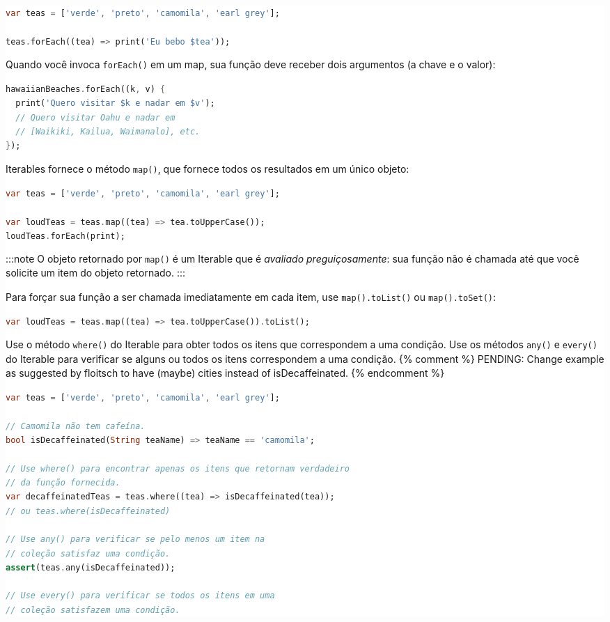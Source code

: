 <?code-excerpt "misc/test/library_tour/core_test.dart (list-for-each)"?>
```dart
var teas = ['verde', 'preto', 'camomila', 'earl grey'];

teas.forEach((tea) => print('Eu bebo $tea'));
```

Quando você invoca `forEach()` em um map, sua função deve receber dois
argumentos (a chave e o valor):

<?code-excerpt "misc/test/library_tour/core_test.dart (map-for-each)"?>
```dart
hawaiianBeaches.forEach((k, v) {
  print('Quero visitar $k e nadar em $v');
  // Quero visitar Oahu e nadar em
  // [Waikiki, Kailua, Waimanalo], etc.
});
```

Iterables fornece o método `map()`, que fornece todos os resultados em um
único objeto:

<?code-excerpt "misc/test/library_tour/core_test.dart (list-map)"?>
```dart
var teas = ['verde', 'preto', 'camomila', 'earl grey'];

var loudTeas = teas.map((tea) => tea.toUpperCase());
loudTeas.forEach(print);
```

:::note
O objeto retornado por `map()` é um Iterable que é *avaliado
preguiçosamente*: sua função não é chamada até que você solicite um item do objeto retornado.
:::

Para forçar sua função a ser chamada imediatamente em cada item, use
`map().toList()` ou `map().toSet()`:

<?code-excerpt "misc/test/library_tour/core_test.dart (to-list)"?>
```dart
var loudTeas = teas.map((tea) => tea.toUpperCase()).toList();
```

Use o método `where()` do Iterable para obter todos os itens que
correspondem a uma condição. Use os métodos `any()` e `every()` do
Iterable para verificar se alguns ou todos os itens correspondem a uma condição.
{% comment %}
PENDING: Change example as suggested by floitsch to have (maybe)
cities instead of isDecaffeinated.
{% endcomment %}


<?code-excerpt "misc/test/library_tour/core_test.dart (where-etc)"?>
```dart
var teas = ['verde', 'preto', 'camomila', 'earl grey'];

// Camomila não tem cafeína.
bool isDecaffeinated(String teaName) => teaName == 'camomila';

// Use where() para encontrar apenas os itens que retornam verdadeiro
// da função fornecida.
var decaffeinatedTeas = teas.where((tea) => isDecaffeinated(tea));
// ou teas.where(isDecaffeinated)

// Use any() para verificar se pelo menos um item na
// coleção satisfaz uma condição.
assert(teas.any(isDecaffeinated));

// Use every() para verificar se todos os itens em uma
// coleção satisfazem uma condição.
```

[`Uri.http`]: {{site.dart-api}}/dart-core/Uri/Uri.http.html
[`Uri.https`]: {{site.dart-api}}/dart-core/Uri/Uri.https.html
[`Object.hash()`]: {{site.dart-api}}/dart-core/Object/hash.html
[`Object.hashAll()`]: {{site.dart-api}}/dart-core/Object/hashAll.html
[`Object.hashAllUnordered()`]: {{site.dart-api}}/dart-core/Object/hashAllUnordered.html
[ArgumentError]: {{site.dart-api}}/dart-core/ArgumentError-class.html
[Comparable]: {{site.dart-api}}/dart-core/Comparable-class.html
[DateTime]: {{site.dart-api}}/dart-core/DateTime-class.html
[Duration]: {{site.dart-api}}/dart-core/Duration-class.html
[Exception]: {{site.dart-api}}/dart-core/Exception-class.html
[Expando]: {{site.dart-api}}/dart-core/Expando-class.html
[Finalizable]: {{site.dart-api}}/dart-ffi/Finalizable-class.html
[Finalizer]: {{site.dart-api}}/dart-core/Finalizer-class.html
[Iterable]: {{site.dart-api}}/dart-core/Iterable-class.html
[Iterator]: {{site.dart-api}}/dart-core/Iterator-class.html
[List]: {{site.dart-api}}/dart-core/List-class.html
[Map]: {{site.dart-api}}/dart-core/Map-class.html
[Match]: {{site.dart-api}}/dart-core/Match-class.html
[NativeFinalizer]: {{site.dart-api}}/dart-ffi/NativeFinalizer-class.html
[NoSuchMethodError]: {{site.dart-api}}/dart-core/NoSuchMethodError-class.html
[Pattern]: {{site.dart-api}}/dart-core/Pattern-class.html
[RegExp]: {{site.dart-api}}/dart-core/RegExp-class.html
[Set]: {{site.dart-api}}/dart-core/Set-class.html
[StringBuffer]: {{site.dart-api}}/dart-core/StringBuffer-class.html
[String]: {{site.dart-api}}/dart-core/String-class.html
[Uri]: {{site.dart-api}}/dart-core/Uri-class.html
[WeakReference]: {{site.dart-api}}/dart-core/WeakReference-class.html
[dart:core]: {{site.dart-api}}/dart-core/dart-core-library.html
[dart:ffi]: /guides/libraries/c-interop
[double]: {{site.dart-api}}/dart-core/double-class.html
[garbage-collected]: https://medium.com/flutter/flutter-dont-fear-the-garbage-collector-d69b3ff1ca30
[int]: {{site.dart-api}}/dart-core/int-class.html
[num]: {{site.dart-api}}/dart-core/num-class.html
[toStringAsFixed()]: {{site.dart-api}}/dart-core/num/toStringAsFixed.html
[toStringAsPrecision()]: {{site.dart-api}}/dart-core/num/toStringAsPrecision.html